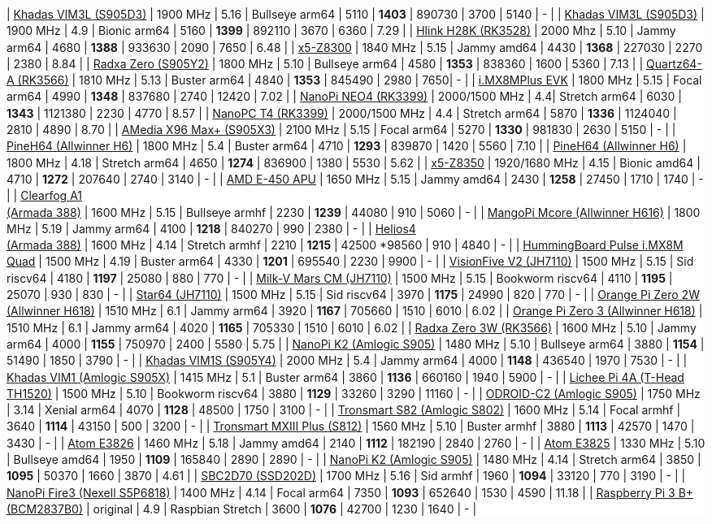 | [Khadas VIM3L (S905D3)](results/3Vdt.txt) | 1900 MHz | 5.16 | Bullseye arm64 | 5110 | **1403** | 890730 | 3700 | 5140 | - |
| [Khadas VIM3L (S905D3)](results/26Wy.txt) | 1900 MHz | 4.9 | Bionic arm64 | 5160 | **1399** | 892110 | 3670 | 6360 | 7.29 |
| [Hlink H28K (RK3528)](results/4I93.txt) | 2000 Mhz | 5.10 | Jammy arm64 | 4680 | **1388** | 933630 | 2090 | 7650 | 6.48 |
| [x5-Z8300](results/4j4o.txt) | 1840 MHz | 5.15 | Jammy amd64 | 4430 | **1368** | 227030 | 2270 | 2380 | 8.84 |
| [Radxa Zero (S905Y2)](results/3JCm.txt) | 1800 MHz | 5.10 | Bullseye arm64 | 4580 | **1353** | 838360 | 1600 | 5360 | 7.13 |
| [Quartz64-A (RK3566)](results/3rUb.txt) | 1810 MHz | 5.13 | Buster arm64 | 4840 | **1353** | 845490 | 2980 | 7650| - |
| [i.MX8MPlus EVK](results/4hx0.txt) | 1800 MHz | 5.15 | Focal arm64 | 4990 | **1348** | 837680 | 2740 | 12420 | 7.02 |
| [NanoPi NEO4 (RK3399)](results/1oib.txt) | 2000/1500 MHz | 4.4| Stretch arm64 | 6030 | **1343** | 1121380 | 2230 | 4770 | 8.57 |
| [NanoPC T4 (RK3399)](results/1lkG.txt) | 2000/1500 MHz | 4.4 | Stretch arm64 | 5870 | **1336** | 1124040 | 2810 | 4890 | 8.70 |
| [AMedia X96 Max+ (S905X3)](results/3QOj.txt) | 2100 MHz | 5.15 | Focal arm64 | 5270 | **1330** | 981830 | 2630 | 5150 | - |
| [PineH64 (Allwinner H6)](results/26Ph.txt) | 1800 MHz | 5.4 | Buster arm64 | 4710 | **1293** | 839870 | 1420 | 5560 | 7.10 |
| [PineH64 (Allwinner H6)](results/1jEr.txt) | 1800 MHz | 4.18 | Stretch arm64 | 4650 | **1274** | 836900 | 1380 | 5530 | 5.62 |
| [x5-Z8350](results/1HnC.txt) | 1920/1680 MHz | 4.15 | Bionic amd64 | 4710 | **1272** | 207640 | 2740 | 3140 | - |
| [AMD E-450 APU](results/4hwl.txt) | 1650 MHz | 5.15 | Jammy amd64 | 2430 | **1258** | 27450 | 1710 | 1740 | - |
| [Clearfog A1<br />(Armada 388)](results/4d1U.txt) | 1600 MHz | 5.15 | Bullseye armhf | 2230 | **1239** | 44080 | 910 | 5060 | - |
| [MangoPi Mcore (Allwinner H616)](results/4bSf.txt) | 1800 MHz | 5.19 | Jammy arm64 | 4100 | **1218** | 840270 | 990 | 2380 | - |
| [Helios4<br />(Armada 388)](results/1jCy.txt) | 1600 MHz | 4.14 | Stretch armhf | 2210 | **1215** | 42500 &ast;98560 | 910 | 4840 | - |
| [HummingBoard Pulse i.MX8M Quad](results/27FC.txt) | 1500 MHz | 4.19 | Buster arm64 | 4330 | **1201** | 695540 | 2230 | 9900 | - |
| [VisionFive V2 (JH7110)](results/4xOY.txt) | 1500 MHz | 5.15 | Sid riscv64 | 4180 | **1197** | 25080 | 880 | 770 | - |
| [Milk-V Mars CM (JH7110)](results/4K7E.txt) | 1500 MHz | 5.15 | Bookworm riscv64 | 4110 | **1195** | 25070 | 930 | 830 | - |
| [Star64 (JH7110)](results/4tjq.txt) | 1500 MHz | 5.15 | Sid riscv64 | 3970 | **1175** | 24990 | 820 | 770 | - |
| [Orange Pi Zero 2W (Allwinner H618)](results/4Hd0.txt) | 1510 MHz | 6.1 | Jammy arm64 | 3920 | **1167** | 705660 | 1510 | 6010 | 6.02 |
| [Orange Pi Zero 3 (Allwinner H618)](results/4CPF.txt) | 1510 MHz | 6.1 | Jammy arm64 | 4020 | **1165** | 705330 | 1510 | 6010 | 6.02 |
| [Radxa Zero 3W (RK3566)](results/4L4k.txt) | 1600 MHz | 5.10 | Jammy arm64 | 4000 | **1155** | 750970 | 2400 | 5580 | 5.75 |
| [NanoPi K2 (Amlogic S905)](results/3Qve.txt) | 1480 MHz | 5.10 | Bullseye arm64 | 3880 | **1154** | 51490 | 1850 | 3790 | - |
| [Khadas VIM1S (S905Y4)](results/4bbv.txt) | 2000 MHz | 5.4 | Jammy arm64 | 4000 | **1148** | 436540 | 1970 | 7530 | - |
| [Khadas VIM1 (Amlogic S905X)](results/4bee.txt) | 1415 MHz | 5.1 | Buster arm64 | 3860 | **1136** | 660160 | 1940 | 5900 | - |
| [Lichee Pi 4A (T-Head TH1520)](results/fUCnrY.txt) | 1500 MHz | 5.10 | Bookworm riscv64 | 3880 | **1129** | 33260 | 3290 | 11160 | - |
| [ODROID-C2 (Amlogic S905)](results/1ixI.txt) | 1750 MHz | 3.14 | Xenial arm64 | 4070 | **1128** | 48500 | 1750 | 3100 | - |
| [Tronsmart S82 (Amlogic S802)](results/41ML.txt) | 1600 MHz | 5.14 | Focal armhf | 3640 | **1114** | 43150 | 500 | 3200 | - |
| [Tronsmart MXIII Plus (S812)](results/3S5U.txt) | 1560 MHz | 5.10 | Buster armhf | 3880 | **1113** | 42570 | 1470 | 3430 | - |
| [Atom E3826](results/44pd.txt) | 1460 MHz | 5.18 | Jammy amd64 | 2140 | **1112** | 182190 | 2840 | 2760 | - |
| [Atom E3825](results/4kFQ.txt) | 1330 MHz | 5.10 | Bullseye amd64 | 1950 | **1109** | 165840 | 2890 | 2890 | - |
| [NanoPi K2 (Amlogic S905)](results/1iT1.txt) | 1480 MHz | 4.14 | Stretch arm64 | 3850 | **1095** | 50370 | 1660 | 3870 | 4.61 |
| [SBC2D70 (SSD202D)](results/3N1U.txt) | 1700 MHz | 5.16 | Sid armhf | 1960 | **1094** | 33120 | 770 | 3190 | - |
| [NanoPi Fire3 (Nexell S5P6818)](results/3ZxU.txt) | 1400 MHz | 4.14 | Focal arm64 | 7350 | **1093** | 652640 | 1530 | 4590 | 11.18 |
| [Raspberry Pi 3 B+ (BCM2837B0)](results/1iI5.txt) | original | 4.9 | Raspbian Stretch | 3600 | **1076** | 42700 | 1230 | 1640 | - |